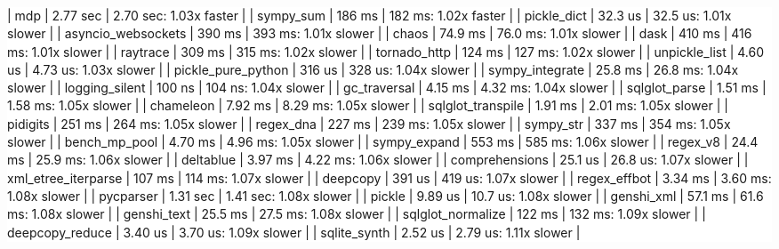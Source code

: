 | mdp                        | 2.77 sec                                                     | 2.70 sec: 1.03x faster                                                       |
| sympy_sum                  | 186 ms                                                       | 182 ms: 1.02x faster                                                         |
| pickle_dict                | 32.3 us                                                      | 32.5 us: 1.01x slower                                                        |
| asyncio_websockets         | 390 ms                                                       | 393 ms: 1.01x slower                                                         |
| chaos                      | 74.9 ms                                                      | 76.0 ms: 1.01x slower                                                        |
| dask                       | 410 ms                                                       | 416 ms: 1.01x slower                                                         |
| raytrace                   | 309 ms                                                       | 315 ms: 1.02x slower                                                         |
| tornado_http               | 124 ms                                                       | 127 ms: 1.02x slower                                                         |
| unpickle_list              | 4.60 us                                                      | 4.73 us: 1.03x slower                                                        |
| pickle_pure_python         | 316 us                                                       | 328 us: 1.04x slower                                                         |
| sympy_integrate            | 25.8 ms                                                      | 26.8 ms: 1.04x slower                                                        |
| logging_silent             | 100 ns                                                       | 104 ns: 1.04x slower                                                         |
| gc_traversal               | 4.15 ms                                                      | 4.32 ms: 1.04x slower                                                        |
| sqlglot_parse              | 1.51 ms                                                      | 1.58 ms: 1.05x slower                                                        |
| chameleon                  | 7.92 ms                                                      | 8.29 ms: 1.05x slower                                                        |
| sqlglot_transpile          | 1.91 ms                                                      | 2.01 ms: 1.05x slower                                                        |
| pidigits                   | 251 ms                                                       | 264 ms: 1.05x slower                                                         |
| regex_dna                  | 227 ms                                                       | 239 ms: 1.05x slower                                                         |
| sympy_str                  | 337 ms                                                       | 354 ms: 1.05x slower                                                         |
| bench_mp_pool              | 4.70 ms                                                      | 4.96 ms: 1.05x slower                                                        |
| sympy_expand               | 553 ms                                                       | 585 ms: 1.06x slower                                                         |
| regex_v8                   | 24.4 ms                                                      | 25.9 ms: 1.06x slower                                                        |
| deltablue                  | 3.97 ms                                                      | 4.22 ms: 1.06x slower                                                        |
| comprehensions             | 25.1 us                                                      | 26.8 us: 1.07x slower                                                        |
| xml_etree_iterparse        | 107 ms                                                       | 114 ms: 1.07x slower                                                         |
| deepcopy                   | 391 us                                                       | 419 us: 1.07x slower                                                         |
| regex_effbot               | 3.34 ms                                                      | 3.60 ms: 1.08x slower                                                        |
| pycparser                  | 1.31 sec                                                     | 1.41 sec: 1.08x slower                                                       |
| pickle                     | 9.89 us                                                      | 10.7 us: 1.08x slower                                                        |
| genshi_xml                 | 57.1 ms                                                      | 61.6 ms: 1.08x slower                                                        |
| genshi_text                | 25.5 ms                                                      | 27.5 ms: 1.08x slower                                                        |
| sqlglot_normalize          | 122 ms                                                       | 132 ms: 1.09x slower                                                         |
| deepcopy_reduce            | 3.40 us                                                      | 3.70 us: 1.09x slower                                                        |
| sqlite_synth               | 2.52 us                                                      | 2.79 us: 1.11x slower                                                        |